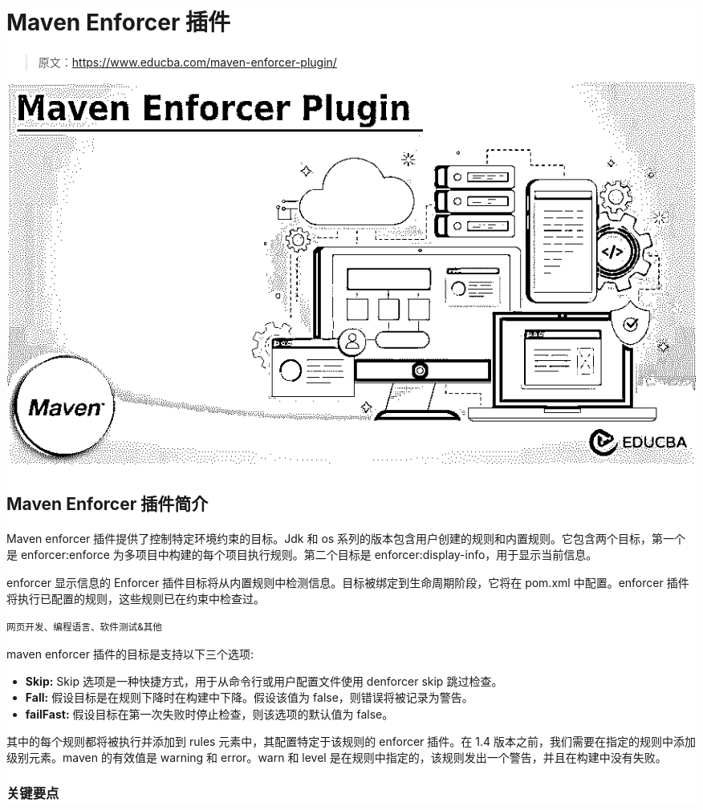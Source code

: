 # Maven Enforcer 插件

> 原文：<https://www.educba.com/maven-enforcer-plugin/>

![Maven Enforcer Plugin](img/15a3ab5e332a023dc8c881f86b5430cc.png)



## Maven Enforcer 插件简介

Maven enforcer 插件提供了控制特定环境约束的目标。Jdk 和 os 系列的版本包含用户创建的规则和内置规则。它包含两个目标，第一个是 enforcer:enforce 为多项目中构建的每个项目执行规则。第二个目标是 enforcer:display-info，用于显示当前信息。

enforcer 显示信息的 Enforcer 插件目标将从内置规则中检测信息。目标被绑定到生命周期阶段，它将在 pom.xml 中配置。enforcer 插件将执行已配置的规则，这些规则已在约束中检查过。

<small>网页开发、编程语言、软件测试&其他</small>

maven enforcer 插件的目标是支持以下三个选项:

*   **Skip:** Skip 选项是一种快捷方式，用于从命令行或用户配置文件使用 denforcer skip 跳过检查。
*   **Fall:** 假设目标是在规则下降时在构建中下降。假设该值为 false，则错误将被记录为警告。
*   **failFast:** 假设目标在第一次失败时停止检查，则该选项的默认值为 false。

其中的每个规则都将被执行并添加到 rules 元素中，其配置特定于该规则的 enforcer 插件。在 1.4 版本之前，我们需要在指定的规则中添加级别元素。maven 的有效值是 warning 和 error。warn 和 level 是在规则中指定的，该规则发出一个警告，并且在构建中没有失败。

### 关键要点
